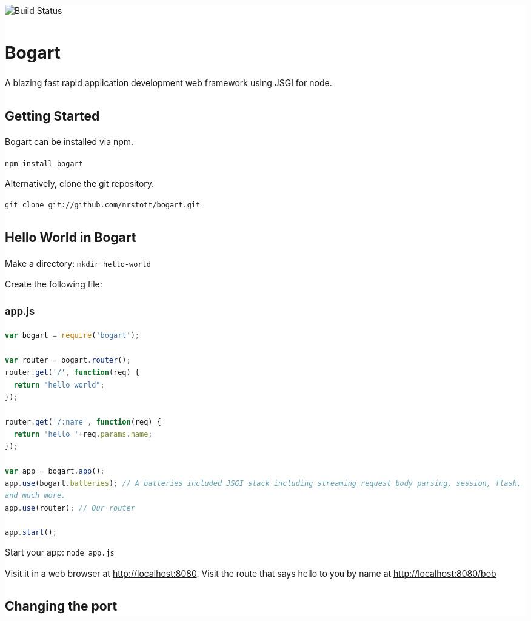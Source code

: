 [![Build Status](https://travis-ci.org/nrstott/bogart.png?branch=master)](https://travis-ci.org/nrstott/bogart)
# Bogart

A blazing fast rapid application development web framework using JSGI for [node](http://nodejs.org/).

## Getting Started

Bogart can be installed via [npm](https://github.com/isaacs/npm).

    npm install bogart

Alternatively, clone the git repository.

    git clone git://github.com/nrstott/bogart.git

## Hello World in Bogart

Make a directory: `mkdir hello-world`

Create the following file:

### app.js

```javascript
var bogart = require('bogart');

var router = bogart.router();
router.get('/', function(req) { 
  return "hello world"; 
});

router.get('/:name', function(req) {
  return 'hello '+req.params.name;
});

var app = bogart.app();
app.use(bogart.batteries); // A batteries included JSGI stack including streaming request body parsing, session, flash, and much more.
app.use(router); // Our router

app.start();
```

Start your app: `node app.js`

Visit it in a web browser at [http://localhost:8080](http://localhost:8080).
Visit the route that says hello to you by name at [http://localhost:8080/bob](http://localhost:8080/bob)

## Changing the port
